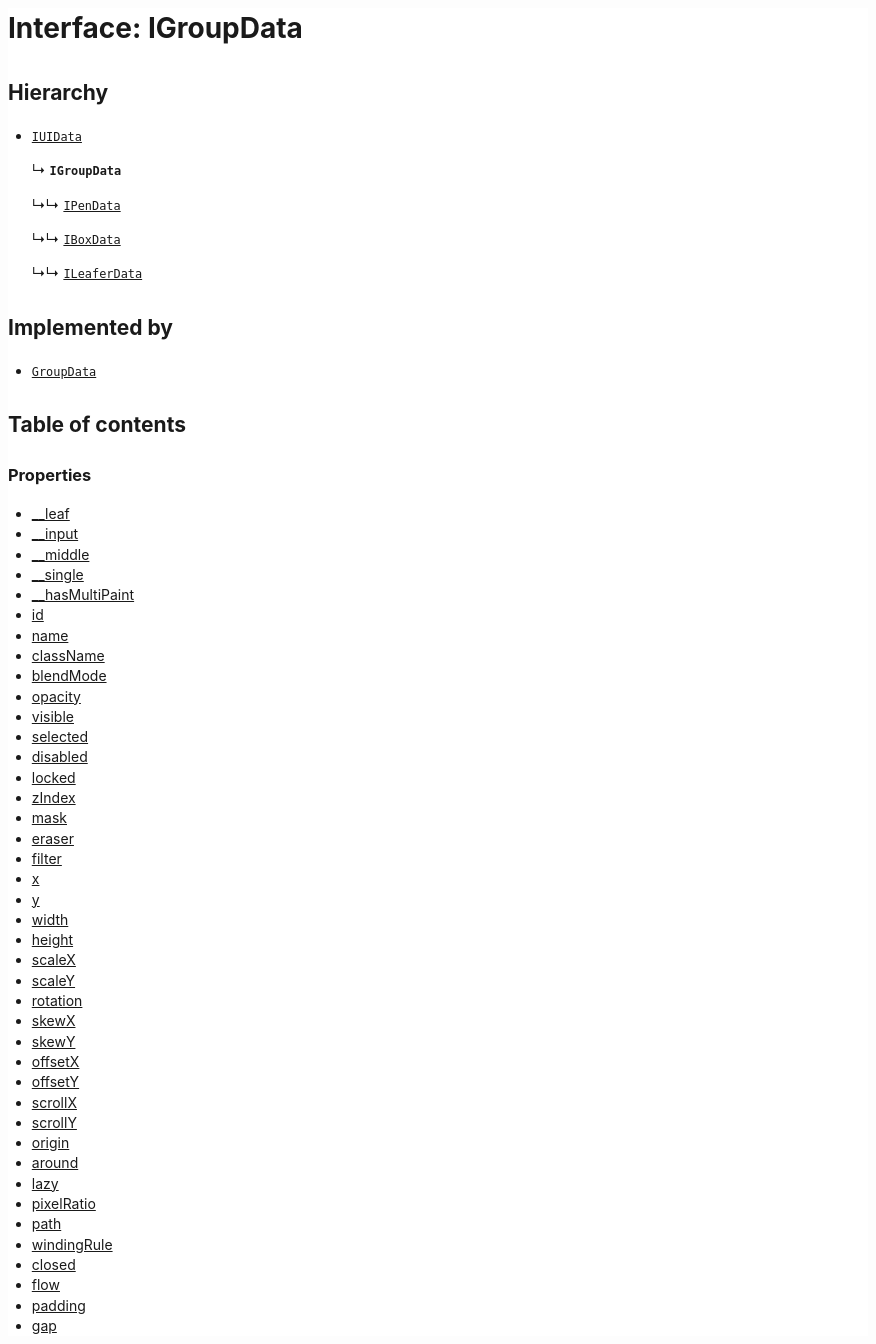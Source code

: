 # Interface: IGroupData

## Hierarchy

- [`IUIData`](IUIData.md)

  ↳ **`IGroupData`**

  ↳↳ [`IPenData`](IPenData.md)

  ↳↳ [`IBoxData`](IBoxData.md)

  ↳↳ [`ILeaferData`](ILeaferData.md)

## Implemented by

- [`GroupData`](../classes/GroupData.md)

## Table of contents

### Properties

- [\_\_leaf](IGroupData.md#__leaf)
- [\_\_input](IGroupData.md#__input)
- [\_\_middle](IGroupData.md#__middle)
- [\_\_single](IGroupData.md#__single)
- [\_\_hasMultiPaint](IGroupData.md#__hasmultipaint)
- [id](IGroupData.md#id)
- [name](IGroupData.md#name)
- [className](IGroupData.md#classname)
- [blendMode](IGroupData.md#blendmode)
- [opacity](IGroupData.md#opacity)
- [visible](IGroupData.md#visible)
- [selected](IGroupData.md#selected)
- [disabled](IGroupData.md#disabled)
- [locked](IGroupData.md#locked)
- [zIndex](IGroupData.md#zindex)
- [mask](IGroupData.md#mask)
- [eraser](IGroupData.md#eraser)
- [filter](IGroupData.md#filter)
- [x](IGroupData.md#x)
- [y](IGroupData.md#y)
- [width](IGroupData.md#width)
- [height](IGroupData.md#height)
- [scaleX](IGroupData.md#scalex)
- [scaleY](IGroupData.md#scaley)
- [rotation](IGroupData.md#rotation)
- [skewX](IGroupData.md#skewx)
- [skewY](IGroupData.md#skewy)
- [offsetX](IGroupData.md#offsetx)
- [offsetY](IGroupData.md#offsety)
- [scrollX](IGroupData.md#scrollx)
- [scrollY](IGroupData.md#scrolly)
- [origin](IGroupData.md#origin)
- [around](IGroupData.md#around)
- [lazy](IGroupData.md#lazy)
- [pixelRatio](IGroupData.md#pixelratio)
- [path](IGroupData.md#path)
- [windingRule](IGroupData.md#windingrule)
- [closed](IGroupData.md#closed)
- [flow](IGroupData.md#flow)
- [padding](IGroupData.md#padding)
- [gap](IGroupData.md#gap)